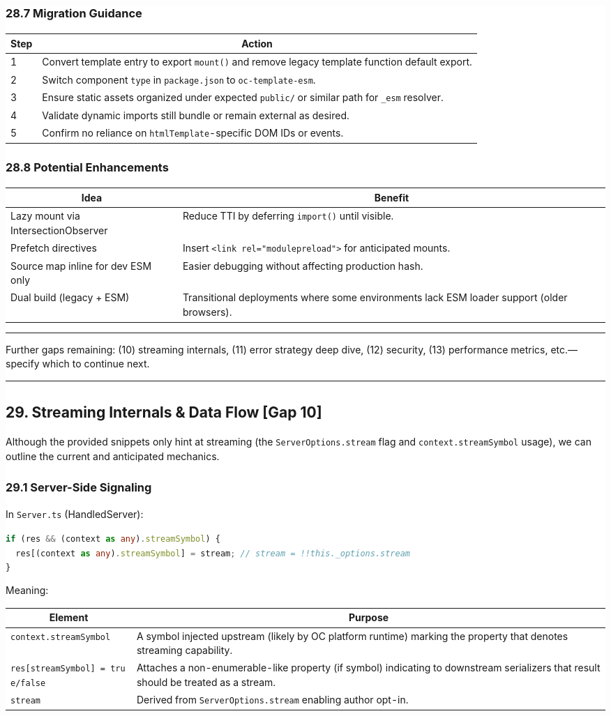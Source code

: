 ### 28.7 Migration Guidance

| Step | Action                                                                                         |
| ---- | ---------------------------------------------------------------------------------------------- |
| 1    | Convert template entry to export `mount()` and remove legacy template function default export. |
| 2    | Switch component `type` in `package.json` to `oc-template-esm`.                                |
| 3    | Ensure static assets organized under expected `public/` or similar path for `_esm` resolver.   |
| 4    | Validate dynamic imports still bundle or remain external as desired.                           |
| 5    | Confirm no reliance on `htmlTemplate`-specific DOM IDs or events.                              |

### 28.8 Potential Enhancements

| Idea                                | Benefit                                                                                    |
| ----------------------------------- | ------------------------------------------------------------------------------------------ |
| Lazy mount via IntersectionObserver | Reduce TTI by deferring `import()` until visible.                                          |
| Prefetch directives                 | Insert `<link rel="modulepreload">` for anticipated mounts.                                |
| Source map inline for dev ESM only  | Easier debugging without affecting production hash.                                        |
| Dual build (legacy + ESM)           | Transitional deployments where some environments lack ESM loader support (older browsers). |

---

Further gaps remaining: (10) streaming internals, (11) error strategy deep dive, (12) security, (13) performance metrics, etc.—specify which to continue next.

---

## 29. Streaming Internals & Data Flow [Gap 10]

Although the provided snippets only hint at streaming (the `ServerOptions.stream` flag and `context.streamSymbol` usage), we can outline the current and anticipated mechanics.

### 29.1 Server-Side Signaling

In `Server.ts` (HandledServer):

```ts
if (res && (context as any).streamSymbol) {
  res[(context as any).streamSymbol] = stream; // stream = !!this._options.stream
}
```

Meaning:

| Element                          | Purpose                                                                                                                             |
| -------------------------------- | ----------------------------------------------------------------------------------------------------------------------------------- |
| `context.streamSymbol`           | A symbol injected upstream (likely by OC platform runtime) marking the property that denotes streaming capability.                  |
| `res[streamSymbol] = true/false` | Attaches a non-enumerable-like property (if symbol) indicating to downstream serializers that result should be treated as a stream. |
| `stream`                         | Derived from `ServerOptions.stream` enabling author opt-in.                                                                         |
